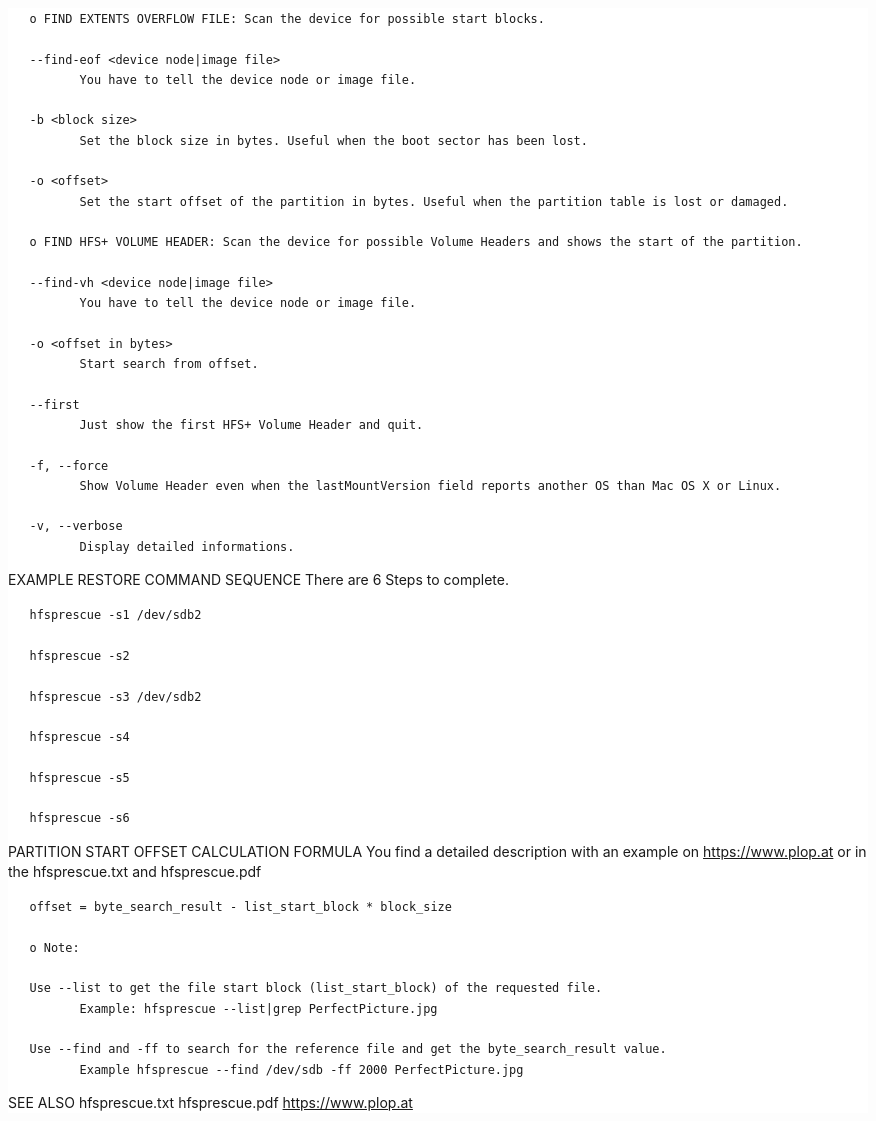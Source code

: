        o FIND EXTENTS OVERFLOW FILE: Scan the device for possible start blocks.

       --find-eof <device node|image file>
              You have to tell the device node or image file.

       -b <block size>
              Set the block size in bytes. Useful when the boot sector has been lost.

       -o <offset>
              Set the start offset of the partition in bytes. Useful when the partition table is lost or damaged.

       o FIND HFS+ VOLUME HEADER: Scan the device for possible Volume Headers and shows the start of the partition.

       --find-vh <device node|image file>
              You have to tell the device node or image file.

       -o <offset in bytes>
              Start search from offset.

       --first
              Just show the first HFS+ Volume Header and quit.

       -f, --force
              Show Volume Header even when the lastMountVersion field reports another OS than Mac OS X or Linux.

       -v, --verbose
              Display detailed informations.

EXAMPLE RESTORE COMMAND SEQUENCE
       There are 6 Steps to complete.

       hfsprescue -s1 /dev/sdb2

       hfsprescue -s2

       hfsprescue -s3 /dev/sdb2

       hfsprescue -s4

       hfsprescue -s5

       hfsprescue -s6

PARTITION START OFFSET CALCULATION FORMULA
       You find a detailed description with an example on https://www.plop.at or in the hfsprescue.txt and hfsprescue.pdf

       offset = byte_search_result - list_start_block * block_size

       o Note:

       Use --list to get the file start block (list_start_block) of the requested file.
              Example: hfsprescue --list|grep PerfectPicture.jpg

       Use --find and -ff to search for the reference file and get the byte_search_result value.
              Example hfsprescue --find /dev/sdb -ff 2000 PerfectPicture.jpg

SEE ALSO
       hfsprescue.txt hfsprescue.pdf https://www.plop.at
